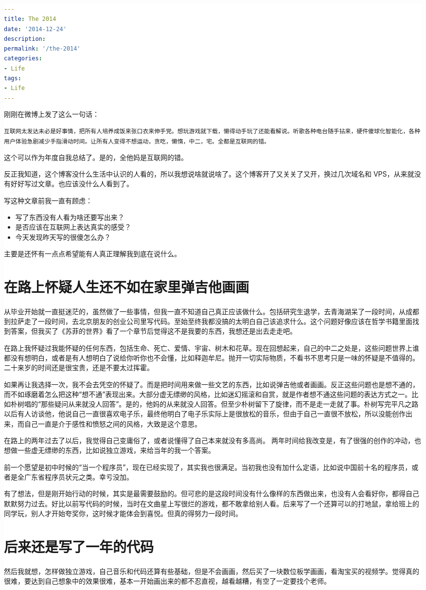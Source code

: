 ```yaml
---
title: The 2014
date: '2014-12-24'
description:
permalink: '/the-2014'
categories:
- Life
tags:
- Life
---
```


刚刚在微博上发了这么一句话：

```
互联网太发达未必是好事情，把所有人培养成饭来张口衣来伸手党。想玩游戏就下载，懒得动手玩了还能看解说。听歌各种电台随手拈来，硬件傻球化智能化，各种用户体验急剧减少手指滑动时间。让所有人变得不想运动，贪吃，懒惰，中二，宅。全都是互联网的错。
```

这个可以作为年度自我总结了。是的，全他妈是互联网的错。

反正我知道，这个博客没什么生活中认识的人看的，所以我想说啥就说啥了。这个博客开了又关关了又开，换过几次域名和 VPS，从来就没有好好写过文章。也应该没什么人看到了。

写这种文章前我一直有顾虑：

- 写了东西没有人看为啥还要写出来？
- 是否应该在互联网上表达真实的感受？
- 今天发现昨天写的很傻怎么办？

主要是还怀有一点点希望能有人真正理解我到底在说什么。

# 在路上怀疑人生还不如在家里弹吉他画画

从毕业开始就一直挺迷茫的，虽然做了一些事情，但我一直不知道自己真正应该做什么。包括研究生退学，去青海湖呆了一段时间，从成都到拉萨走了一段时间，去北京朋友的创业公司里写代码。至始至终我都没搞的太明白自己该追求什么。这个问题好像应该在哲学书籍里面找到答案，但我买了《苏菲的世界》看了一个章节后觉得这不是我要的东西，我想还是出去走走吧。

在路上我怀疑过我能怀疑的任何东西，包括生命、死亡、爱情、宇宙、树木和花草。现在回想起来，自己的中二之处是，这些问题世界上谁都没有想明白，或者是有人想明白了说给你听你也不会懂，比如释迦牟尼。抛开一切实际物质，不看书不思考只是一味的怀疑是不值得的。二十来岁的时间还是很宝贵，还是不要太过挥霍。

如果再让我选择一次，我不会去凭空的怀疑了。而是把时间用来做一些文艺的东西，比如说弹吉他或者画画。反正这些问题也是想不通的，而不如琢磨着怎么把这种“想不通”表现出来。大部分虚无缥缈的风格，比如迷幻摇滚和自赏，就是作者想不通这些问题的表达方式之一。比如朴树唱的“那些疑问从来就没人回答”。是的，他妈的从来就没人回答。但至少朴树留下了旋律，而不是走一走就了事。朴树写完平凡之路以后有人访谈他，他说自己一直很喜欢电子乐，最终他明白了电子乐实际上是很放松的音乐，但由于自己一直很不放松，所以没能创作出来，而自己一直是介于感性和愤怒之间的风格，大致是这个意思。

在路上的两年过去了以后，我觉得自己变庸俗了，或者说懂得了自己本来就没有多高尚。
两年时间给我改变是，有了很强的创作的冲动，也想做一些虚无缥缈的东西，比如说独立游戏，来给当年的我一个答案。

前一个愿望是初中时候的“当一个程序员”，现在已经实现了，其实我也很满足。当初我也没有加什么定语，比如说中国前十名的程序员，或者是全广东省程序员状元之类。幸亏没加。

有了想法，但是刚开始行动的时候，其实是最需要鼓励的。但可悲的是这段时间没有什么像样的东西做出来，也没有人会看好你，都得自己默默努力过去。好比以前写代码的时候，当时在文曲星上写很烂的游戏，都不敢拿给别人看。后来写了一个还算可以的打地鼠，拿给班上的同学玩，别人才开始夸奖你，这时候才能体会到喜悦。但真的得努力一段时间。

# 后来还是写了一年的代码

然后我就想，怎样做独立游戏，自己音乐和代码还算有些基础，但是不会画画，然后买了一块数位板学画画，看淘宝买的视频学。觉得真的很难，要达到自己想象中的效果很难，基本一开始画出来的都不忍直视，越看越糟，有空了一定要找个老师。
